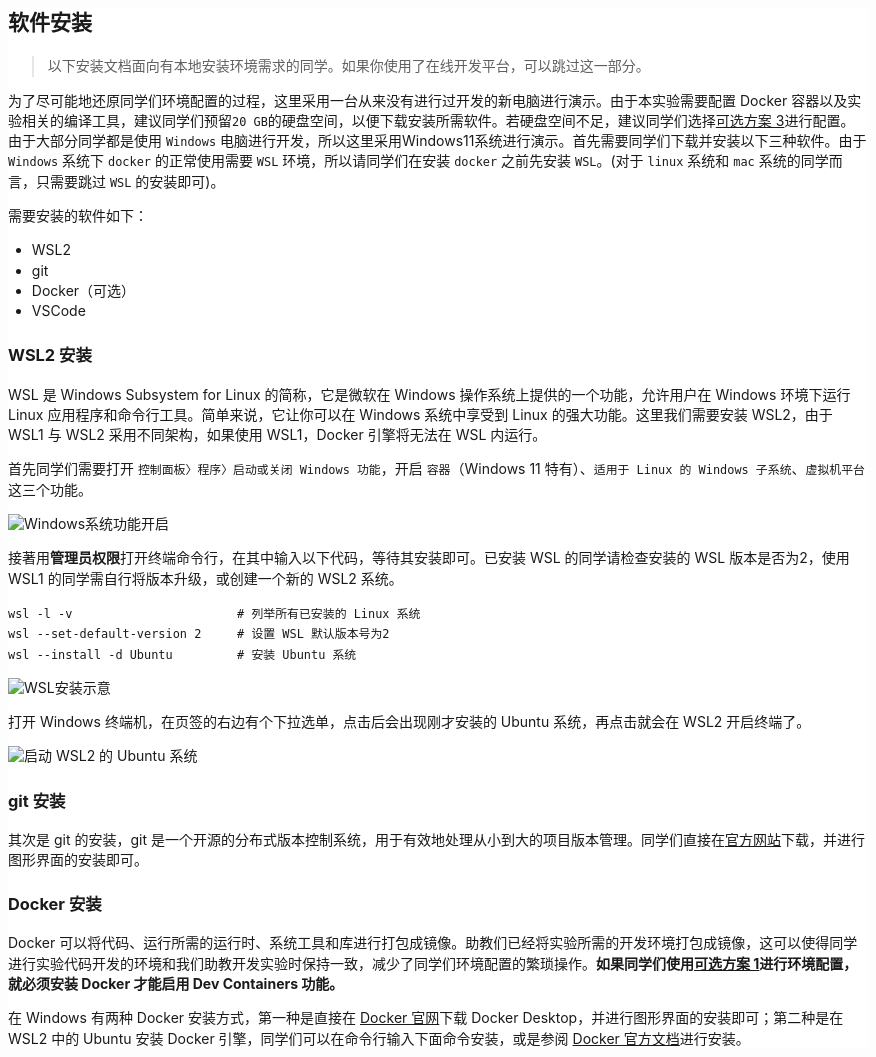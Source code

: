 ## 软件安装

> 以下安装文档面向有本地安装环境需求的同学。如果你使用了在线开发平台，可以跳过这一部分。

为了尽可能地还原同学们环境配置的过程，这里采用一台从来没有进行过开发的新电脑进行演示。由于本实验需要配置 Docker 容器以及实验相关的编译工具，建议同学们预留`20 GB`的硬盘空间，以便下载安装所需软件。若硬盘空间不足，建议同学们选择[可选方案 3](#可选方案-3--命令行手动配置不使用-docker)进行配置。由于大部分同学都是使用 `Windows` 电脑进行开发，所以这里采用Windows11系统进行演示。首先需要同学们下载并安装以下三种软件。由于 `Windows` 系统下 `docker` 的正常使用需要 `WSL` 环境，所以请同学们在安装 `docker` 之前先安装 `WSL`。(对于 `linux` 系统和  `mac` 系统的同学而言，只需要跳过 `WSL` 的安装即可)。

需要安装的软件如下：

- WSL2
- git
- Docker（可选）
- VSCode

### WSL2 安装

WSL 是 Windows Subsystem for Linux 的简称，它是微软在 Windows 操作系统上提供的一个功能，允许用户在 Windows 环境下运行 Linux 应用程序和命令行工具。简单来说，它让你可以在 Windows 系统中享受到 Linux 的强大功能。这里我们需要安装 WSL2，由于 WSL1 与 WSL2 采用不同架构，如果使用 WSL1，Docker 引擎将无法在 WSL 内运行。

首先同学们需要打开 `控制面板〉程序〉启动或关闭 Windows 功能`，开启 `容器`（Windows 11 特有）、`适用于 Linux 的 Windows 子系统`、`虚拟机平台` 这三个功能。

![Windows系统功能开启](../images/systemconfigure.png)


接著用**管理员权限**打开终端命令行，在其中输入以下代码，等待其安装即可。已安装 WSL 的同学请检查安装的 WSL 版本是否为2，使用 WSL1 的同学需自行将版本升级，或创建一个新的 WSL2 系统。

```shell
wsl -l -v                       # 列举所有已安装的 Linux 系统
wsl --set-default-version 2     # 设置 WSL 默认版本号为2
wsl --install -d Ubuntu         # 安装 Ubuntu 系统
```

![WSL安装示意](../images/wsl1.png)

打开 Windows 终端机，在页签的右边有个下拉选单，点击后会出现刚才安装的 Ubuntu 系统，再点击就会在 WSL2 开启终端了。

![启动 WSL2 的 Ubuntu 系统](../images/windows-terminal.png)

### git 安装

其次是 git 的安装，git 是一个开源的分布式版本控制系统，用于有效地处理从小到大的项目版本管理。同学们直接在[官方网站](https://git-scm.com/downloads)下载，并进行图形界面的安装即可。

### Docker 安装

Docker 可以将代码、运行所需的运行时、系统工具和库进行打包成镜像。助教们已经将实验所需的开发环境打包成镜像，这可以使得同学进行实验代码开发的环境和我们助教开发实验时保持一致，减少了同学们环境配置的繁琐操作。**如果同学们使用[可选方案 1](#可选方案-1-⸺-dev-containers-自动配置需安装-docker)进行环境配置，就必须安装 Docker 才能启用 Dev Containers 功能。**

在 Windows 有两种 Docker 安装方式，第一种是直接在 [Docker 官网](https://www.docker.com/products/docker-desktop/)下载 Docker Desktop，并进行图形界面的安装即可；第二种是在 WSL2 中的 Ubuntu 安装 Docker 引擎，同学们可以在命令行输入下面命令安装，或是参阅 [Docker 官方文档](https://docs.docker.com/engine/install/ubuntu/)进行安装。
